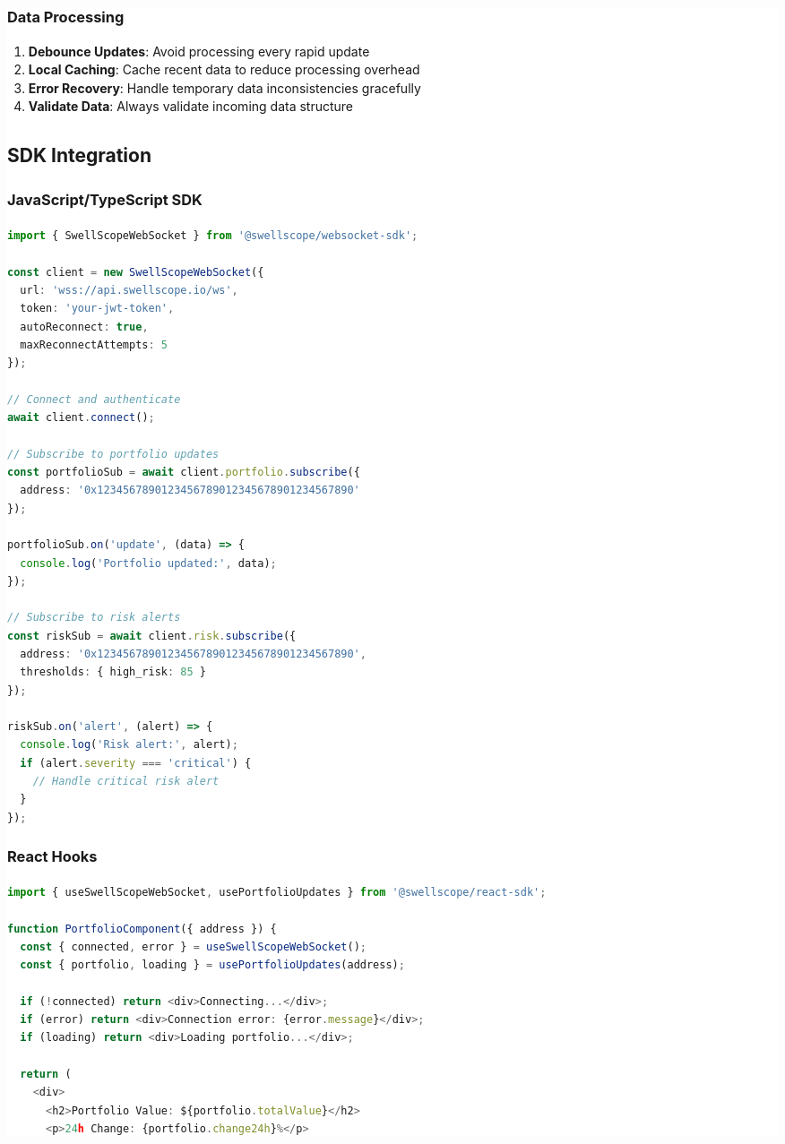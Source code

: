 ### Data Processing

1. **Debounce Updates**: Avoid processing every rapid update
2. **Local Caching**: Cache recent data to reduce processing overhead
3. **Error Recovery**: Handle temporary data inconsistencies gracefully
4. **Validate Data**: Always validate incoming data structure

## SDK Integration

### JavaScript/TypeScript SDK

```typescript
import { SwellScopeWebSocket } from '@swellscope/websocket-sdk';

const client = new SwellScopeWebSocket({
  url: 'wss://api.swellscope.io/ws',
  token: 'your-jwt-token',
  autoReconnect: true,
  maxReconnectAttempts: 5
});

// Connect and authenticate
await client.connect();

// Subscribe to portfolio updates
const portfolioSub = await client.portfolio.subscribe({
  address: '0x1234567890123456789012345678901234567890'
});

portfolioSub.on('update', (data) => {
  console.log('Portfolio updated:', data);
});

// Subscribe to risk alerts
const riskSub = await client.risk.subscribe({
  address: '0x1234567890123456789012345678901234567890',
  thresholds: { high_risk: 85 }
});

riskSub.on('alert', (alert) => {
  console.log('Risk alert:', alert);
  if (alert.severity === 'critical') {
    // Handle critical risk alert
  }
});
```

### React Hooks

```typescript
import { useSwellScopeWebSocket, usePortfolioUpdates } from '@swellscope/react-sdk';

function PortfolioComponent({ address }) {
  const { connected, error } = useSwellScopeWebSocket();
  const { portfolio, loading } = usePortfolioUpdates(address);

  if (!connected) return <div>Connecting...</div>;
  if (error) return <div>Connection error: {error.message}</div>;
  if (loading) return <div>Loading portfolio...</div>;

  return (
    <div>
      <h2>Portfolio Value: ${portfolio.totalValue}</h2>
      <p>24h Change: {portfolio.change24h}%</p>
```